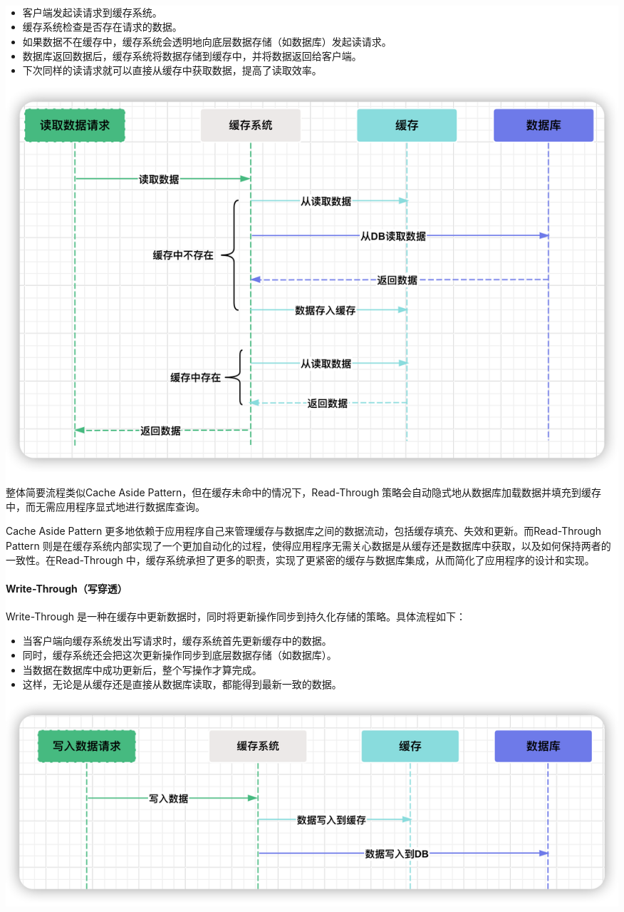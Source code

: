 - 客户端发起读请求到缓存系统。
- 缓存系统检查是否存在请求的数据。
- 如果数据不在缓存中，缓存系统会透明地向底层数据存储（如数据库）发起读请求。
- 数据库返回数据后，缓存系统将数据存储到缓存中，并将数据返回给客户端。
- 下次同样的读请求就可以直接从缓存中获取数据，提高了读取效率。

![read_through](/img/redis_mysql_read_through.png)

整体简要流程类似Cache Aside Pattern，但在缓存未命中的情况下，Read-Through 策略会自动隐式地从数据库加载数据并填充到缓存中，而无需应用程序显式地进行数据库查询。

Cache Aside Pattern 更多地依赖于应用程序自己来管理缓存与数据库之间的数据流动，包括缓存填充、失效和更新。而Read-Through Pattern 则是在缓存系统内部实现了一个更加自动化的过程，使得应用程序无需关心数据是从缓存还是数据库中获取，以及如何保持两者的一致性。在Read-Through 中，缓存系统承担了更多的职责，实现了更紧密的缓存与数据库集成，从而简化了应用程序的设计和实现。

#### Write-Through（写穿透）
Write-Through 是一种在缓存中更新数据时，同时将更新操作同步到持久化存储的策略。具体流程如下：

- 当客户端向缓存系统发出写请求时，缓存系统首先更新缓存中的数据。
- 同时，缓存系统还会把这次更新操作同步到底层数据存储（如数据库）。
- 当数据在数据库中成功更新后，整个写操作才算完成。
- 这样，无论是从缓存还是直接从数据库读取，都能得到最新一致的数据。

![write_through](/img/redis_mysql_write_through.png)
